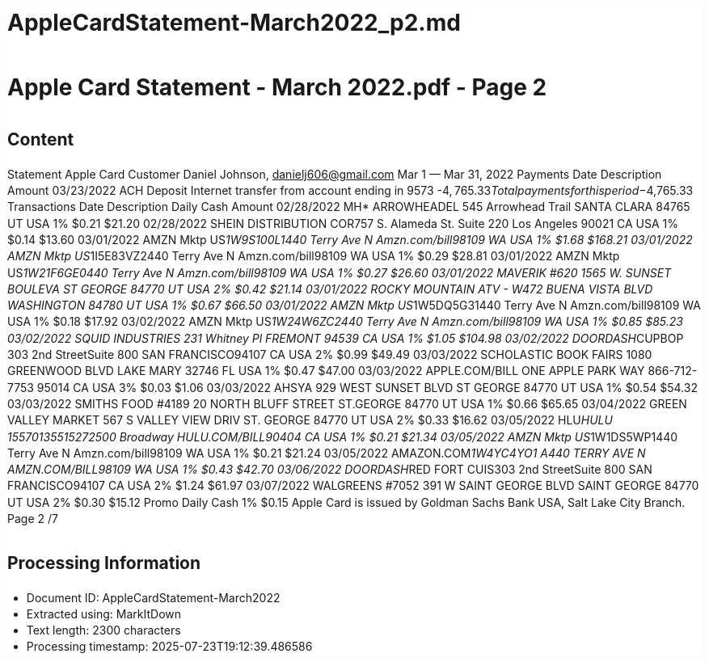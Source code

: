 
# AppleCardStatement-March2022_p2.md



# Apple Card Statement - March 2022.pdf - Page 2

## Content
Statement
Apple Card Customer
Daniel Johnson, danielj606@gmail.com Mar 1 — Mar 31, 2022
Payments
Date Description Amount
03/23/2022 ACH Deposit Internet transfer from account ending in 9573 -$4,765.33
Total payments for this period -$4,765.33
Transactions
Date Description Daily Cash Amount
02/28/2022 MH* ARROWHEADEL 545 Arrowhead Trail SANTA CLARA 84765 UT USA 1% $0.21 $21.20
02/28/2022 SHEIN DISTRIBUTION COR757 S. Alameda St. Suite 220 Los Angeles 90021 CA USA 1% $0.14 $13.60
03/01/2022 AMZN Mktp US*1W9S100L1440 Terry Ave N Amzn.com/bill98109 WA USA 1% $1.68 $168.21
03/01/2022 AMZN Mktp US*1I5E83VZ2440 Terry Ave N Amzn.com/bill98109 WA USA 1% $0.29 $28.81
03/01/2022 AMZN Mktp US*1W21F6GE0440 Terry Ave N Amzn.com/bill98109 WA USA 1% $0.27 $26.60
03/01/2022 MAVERIK #620 1565 W. SUNSET BOULEVA ST GEORGE 84770 UT USA 2% $0.42 $21.14
03/01/2022 ROCKY MOUNTAIN ATV - W472 BUENA VISTA BLVD WASHINGTON 84780 UT USA 1% $0.67 $66.50
03/01/2022 AMZN Mktp US*1W5DQ5G31440 Terry Ave N Amzn.com/bill98109 WA USA 1% $0.18 $17.92
03/02/2022 AMZN Mktp US*1W24W6ZC2440 Terry Ave N Amzn.com/bill98109 WA USA 1% $0.85 $85.23
03/02/2022 SQUID INDUSTRIES 231 Whitney Pl FREMONT 94539 CA USA 1% $1.05 $104.98
03/02/2022 DOORDASH*CUPBOP 303 2nd StreetSuite 800 SAN FRANCISCO94107 CA USA 2% $0.99 $49.49
03/03/2022 SCHOLASTIC BOOK FAIRS 1080 GREENWOOD BLVD LAKE MARY 32746 FL USA 1% $0.47 $47.00
03/03/2022 APPLE.COM/BILL ONE APPLE PARK WAY 866-712-7753 95014 CA USA 3% $0.03 $1.06
03/03/2022 AHSYA 929 WEST SUNSET BLVD ST GEORGE 84770 UT USA 1% $0.54 $54.32
03/03/2022 SMITHS FOOD #4189 20 NORTH BLUFF STREET ST.GEORGE 84770 UT USA 1% $0.66 $65.65
03/04/2022 GREEN VALLEY MARKET 567 S VALLEY VIEW DRIV ST. GEORGE 84770 UT USA 2% $0.33 $16.62
03/05/2022 HLU*HULU 15570135515272500 Broadway HULU.COM/BILL90404 CA USA 1% $0.21 $21.34
03/05/2022 AMZN Mktp US*1W1DS5WP1440 Terry Ave N Amzn.com/bill98109 WA USA 1% $0.21 $21.24
03/05/2022 AMAZON.COM*1W4YC4YO1 A440 TERRY AVE N AMZN.COM/BILL98109 WA USA 1% $0.43 $42.70
03/06/2022 DOORDASH*RED FORT CUIS303 2nd StreetSuite 800 SAN FRANCISCO94107 CA USA 2% $1.24 $61.97
03/07/2022 WALGREENS #7052 391 W SAINT GEORGE BLVD SAINT GEORGE 84770 UT USA 2% $0.30 $15.12
Promo Daily Cash 1% $0.15
Apple Card is issued by Goldman Sachs Bank USA, Salt Lake City Branch.
Page 2 /7

## Processing Information
- Document ID: AppleCardStatement-March2022
- Extracted using: MarkItDown
- Text length: 2300 characters
- Processing timestamp: 2025-07-23T19:12:39.486586
